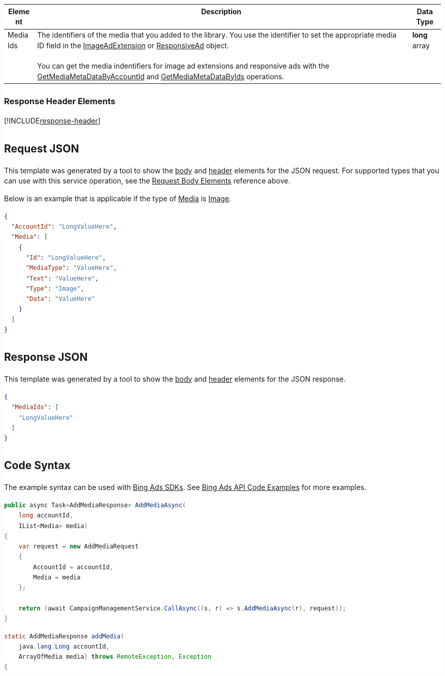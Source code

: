 |Element|Description|Data Type|
|-----------|---------------|-------------|
|<a name="mediaids"></a>MediaIds|The identifiers of the media that you added to the library. You use the identifier to set the appropriate media ID field in the [ImageAdExtension](imageadextension.md) or [ResponsiveAd](responsivead.md) object.<br/><br/>You can get the media indentifiers for image ad extensions and responsive ads with the [GetMediaMetaDataByAccountId](getmediametadatabyaccountid.md) and [GetMediaMetaDataByIds](getmediametadatabyids.md) operations.|**long** array|

### <a name="response-header"></a>Response Header Elements
[!INCLUDE[response-header](./includes/response-header.md)]

## <a name="request-json"></a>Request JSON
This template was generated by a tool to show the [body](#request-body) and [header](#request-header) elements for the JSON request. For supported types that you can use with this service operation, see the [Request Body Elements](#request-body) reference above.

Below is an example that is applicable if the type of [Media](media.md) is [Image](image.md).

```json
{
  "AccountId": "LongValueHere",
  "Media": [
    {
      "Id": "LongValueHere",
      "MediaType": "ValueHere",
      "Text": "ValueHere",
      "Type": "Image",
      "Data": "ValueHere"
    }
  ]
}
```

## <a name="response-json"></a>Response JSON
This template was generated by a tool to show the [body](#response-body) and [header](#response-header) elements for the JSON response.

```json
{
  "MediaIds": [
    "LongValueHere"
  ]
}
```

## <a name="example"></a>Code Syntax
The example syntax can be used with [Bing Ads SDKs](../guides/client-libraries.md). See [Bing Ads API Code Examples](../guides/code-examples.md) for more examples.
```csharp
public async Task<AddMediaResponse> AddMediaAsync(
	long accountId,
	IList<Media> media)
{
	var request = new AddMediaRequest
	{
		AccountId = accountId,
		Media = media
	};

	return (await CampaignManagementService.CallAsync((s, r) => s.AddMediaAsync(r), request));
}
```
```java
static AddMediaResponse addMedia(
	java.lang.Long accountId,
	ArrayOfMedia media) throws RemoteException, Exception
{
```